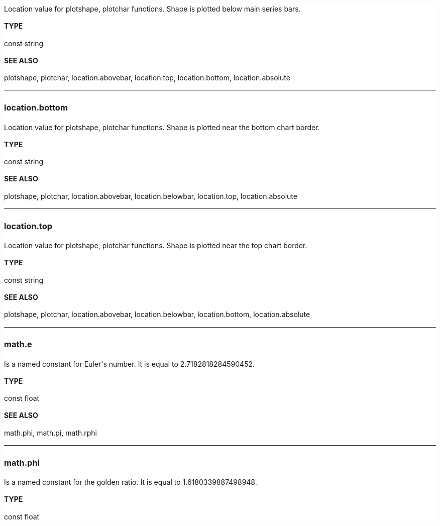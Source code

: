 Location value for plotshape, plotchar functions. Shape is plotted below main series bars.

**TYPE**

const string

**SEE ALSO**

plotshape, plotchar, location.abovebar, location.top, location.bottom, location.absolute

---

### location.bottom

Location value for plotshape, plotchar functions. Shape is plotted near the bottom chart border.

**TYPE**

const string

**SEE ALSO**

plotshape, plotchar, location.abovebar, location.belowbar, location.top, location.absolute

---

### location.top

Location value for plotshape, plotchar functions. Shape is plotted near the top chart border.

**TYPE**

const string

**SEE ALSO**

plotshape, plotchar, location.abovebar, location.belowbar, location.bottom, location.absolute

---

### math.e

Is a named constant for Euler's number. It is equal to 2.7182818284590452.

**TYPE**

const float

**SEE ALSO**

math.phi, math.pi, math.rphi

---

### math.phi

Is a named constant for the golden ratio. It is equal to 1.6180339887498948.

**TYPE**

const float
